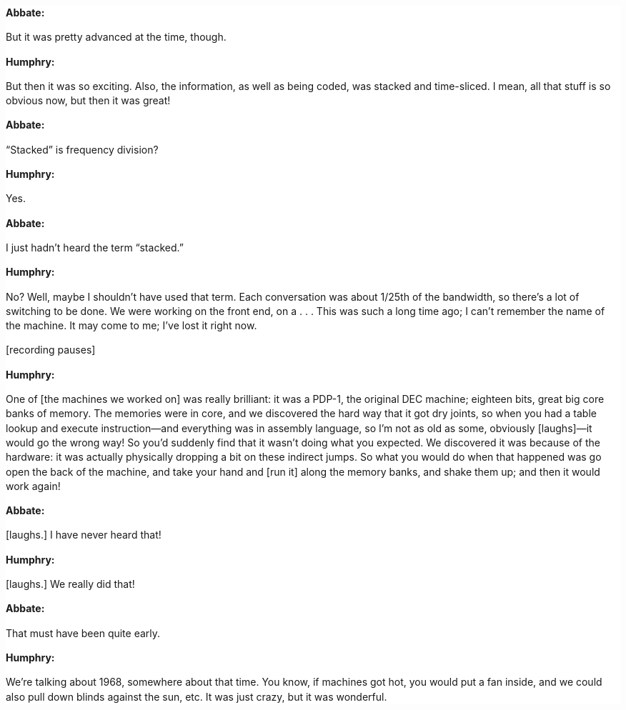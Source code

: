 **Abbate:**

But it was pretty advanced at the time, though.

**Humphry:**

But then it was so exciting. Also, the information, as well as being
coded, was stacked and time-sliced. I mean, all that stuff is so obvious
now, but then it was great\!

**Abbate:**

“Stacked” is frequency division?

**Humphry:**

Yes.

**Abbate:**

I just hadn’t heard the term “stacked.”

**Humphry:**

No? Well, maybe I shouldn’t have used that term. Each conversation was
about 1/25th of the bandwidth, so there’s a lot of switching to be done.
We were working on the front end, on a . . . This was such a long time
ago; I can’t remember the name of the machine. It may come to me; I’ve
lost it right now.

\[recording pauses\]

**Humphry:**

One of \[the machines we worked on\] was really brilliant: it was a
PDP-1, the original DEC machine; eighteen bits, great big core banks of
memory. The memories were in core, and we discovered the hard way that
it got dry joints, so when you had a table lookup and execute
instruction—and everything was in assembly language, so I’m not as old
as some, obviously \[laughs\]—it would go the wrong way\! So you’d
suddenly find that it wasn’t doing what you expected. We discovered it
was because of the hardware: it was actually physically dropping a bit
on these indirect jumps. So what you would do when that happened was go
open the back of the machine, and take your hand and \[run it\] along
the memory banks, and shake them up; and then it would work again\!

**Abbate:**

\[laughs.\] I have never heard that\!

**Humphry:**

\[laughs.\] We really did that\!

**Abbate:**

That must have been quite early.

**Humphry:**

We’re talking about 1968, somewhere about that time. You know, if
machines got hot, you would put a fan inside, and we could also pull
down blinds against the sun, etc. It was just crazy, but it was
wonderful.
